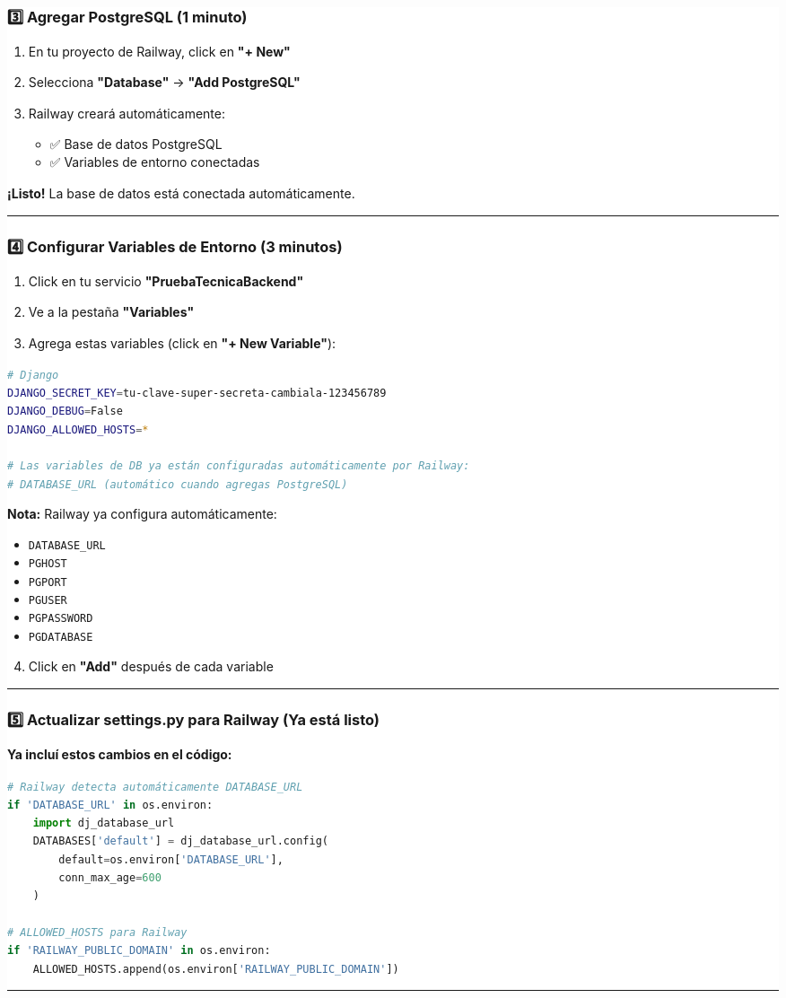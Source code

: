 
### 3️⃣ Agregar PostgreSQL (1 minuto)

1. En tu proyecto de Railway, click en **"+ New"**

2. Selecciona **"Database"** → **"Add PostgreSQL"**

3. Railway creará automáticamente:
   - ✅ Base de datos PostgreSQL
   - ✅ Variables de entorno conectadas

**¡Listo!** La base de datos está conectada automáticamente.

---

### 4️⃣ Configurar Variables de Entorno (3 minutos)

1. Click en tu servicio **"PruebaTecnicaBackend"**

2. Ve a la pestaña **"Variables"**

3. Agrega estas variables (click en **"+ New Variable"**):

```bash
# Django
DJANGO_SECRET_KEY=tu-clave-super-secreta-cambiala-123456789
DJANGO_DEBUG=False
DJANGO_ALLOWED_HOSTS=*

# Las variables de DB ya están configuradas automáticamente por Railway:
# DATABASE_URL (automático cuando agregas PostgreSQL)
```

**Nota:** Railway ya configura automáticamente:
- `DATABASE_URL`
- `PGHOST`
- `PGPORT`
- `PGUSER`
- `PGPASSWORD`
- `PGDATABASE`

4. Click en **"Add"** después de cada variable

---

### 5️⃣ Actualizar settings.py para Railway (Ya está listo)

**Ya incluí estos cambios en el código:**

```python
# Railway detecta automáticamente DATABASE_URL
if 'DATABASE_URL' in os.environ:
    import dj_database_url
    DATABASES['default'] = dj_database_url.config(
        default=os.environ['DATABASE_URL'],
        conn_max_age=600
    )

# ALLOWED_HOSTS para Railway
if 'RAILWAY_PUBLIC_DOMAIN' in os.environ:
    ALLOWED_HOSTS.append(os.environ['RAILWAY_PUBLIC_DOMAIN'])
```

---